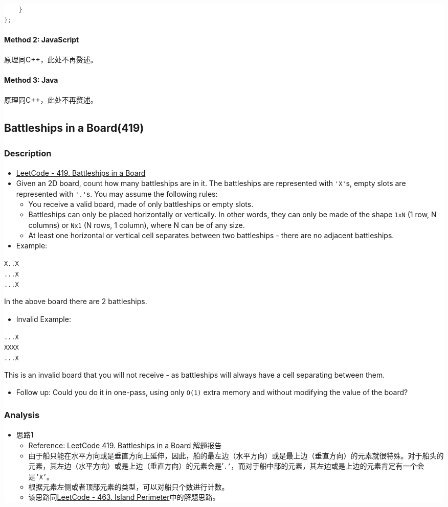```cpp
    }
};
```
 
#### Method 2: JavaScript
原理同C++，此处不再赘述。
#### Method 3: Java
原理同C++，此处不再赘述。

## Battleships in a Board(419)
### Description
* [LeetCode - 419. Battleships in a Board](https://leetcode.com/problems/battleships-in-a-board/?tab=Description)
* Given an 2D board, count how many battleships are in it. The battleships are represented with `'X'`s, empty slots are represented with `'.'`s. You may assume the following rules:
	- You receive a valid board, made of only battleships or empty slots.
	- Battleships can only be placed horizontally or vertically. In other words, they can only be made of the shape `1xN` (1 row, N columns) or `Nx1` (N rows, 1 column), where N can be of any size.
	- At least one horizontal or vertical cell separates between two battleships - there are no adjacent battleships.
* Example:

```
X..X
...X
...X
```
In the above board there are 2 battleships.

* Invalid Example:

```
...X
XXXX
...X
```
This is an invalid board that you will not receive - as battleships will always have a cell separating between them.

* Follow up: Could you do it in one-pass, using only `O(1)` extra memory and without modifying the value of the board?

### Analysis
* 思路1
	- Reference: [LeetCode 419. Battleships in a Board 解题报告](http://blog.csdn.net/camellhf/article/details/52871104)
	- 由于船只能在水平方向或是垂直方向上延伸，因此，船的最左边（水平方向）或是最上边（垂直方向）的元素就很特殊。对于船头的元素，其左边（水平方向）或是上边（垂直方向）的元素会是’`.’`，而对于船中部的元素，其左边或是上边的元素肯定有一个会是`’X’`。
	- 根据元素左侧或者顶部元素的类型，可以对船只个数进行计数。
	- 该思路同[LeetCode - 463. Island Perimeter](https://leetcode.com/problems/island-perimeter/?tab=Description)中的解题思路。
